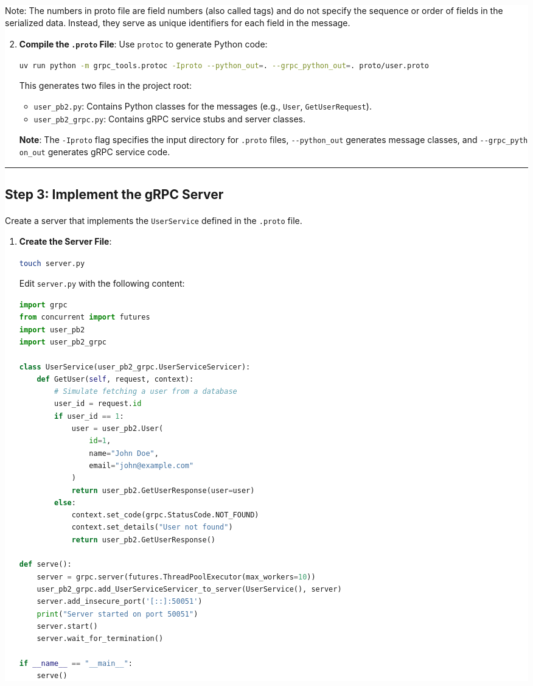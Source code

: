 Note: The numbers in proto file are field numbers (also called tags) and do not specify the sequence or order of fields in the serialized data. Instead, they serve as unique identifiers for each field in the message.

2. **Compile the `.proto` File**:
   Use `protoc` to generate Python code:

   ```bash
   uv run python -m grpc_tools.protoc -Iproto --python_out=. --grpc_python_out=. proto/user.proto
   ```

   This generates two files in the project root:

   - `user_pb2.py`: Contains Python classes for the messages (e.g., `User`, `GetUserRequest`).
   - `user_pb2_grpc.py`: Contains gRPC service stubs and server classes.

   **Note**: The `-Iproto` flag specifies the input directory for `.proto` files, `--python_out` generates message classes, and `--grpc_python_out` generates gRPC service code.

---

## Step 3: Implement the gRPC Server

Create a server that implements the `UserService` defined in the `.proto` file.

1. **Create the Server File**:

   ```bash
   touch server.py
   ```

   Edit `server.py` with the following content:

   ```python
   import grpc
   from concurrent import futures
   import user_pb2
   import user_pb2_grpc

   class UserService(user_pb2_grpc.UserServiceServicer):
       def GetUser(self, request, context):
           # Simulate fetching a user from a database
           user_id = request.id
           if user_id == 1:
               user = user_pb2.User(
                   id=1,
                   name="John Doe",
                   email="john@example.com"
               )
               return user_pb2.GetUserResponse(user=user)
           else:
               context.set_code(grpc.StatusCode.NOT_FOUND)
               context.set_details("User not found")
               return user_pb2.GetUserResponse()

   def serve():
       server = grpc.server(futures.ThreadPoolExecutor(max_workers=10))
       user_pb2_grpc.add_UserServiceServicer_to_server(UserService(), server)
       server.add_insecure_port('[::]:50051')
       print("Server started on port 50051")
       server.start()
       server.wait_for_termination()

   if __name__ == "__main__":
       serve()
   ```
